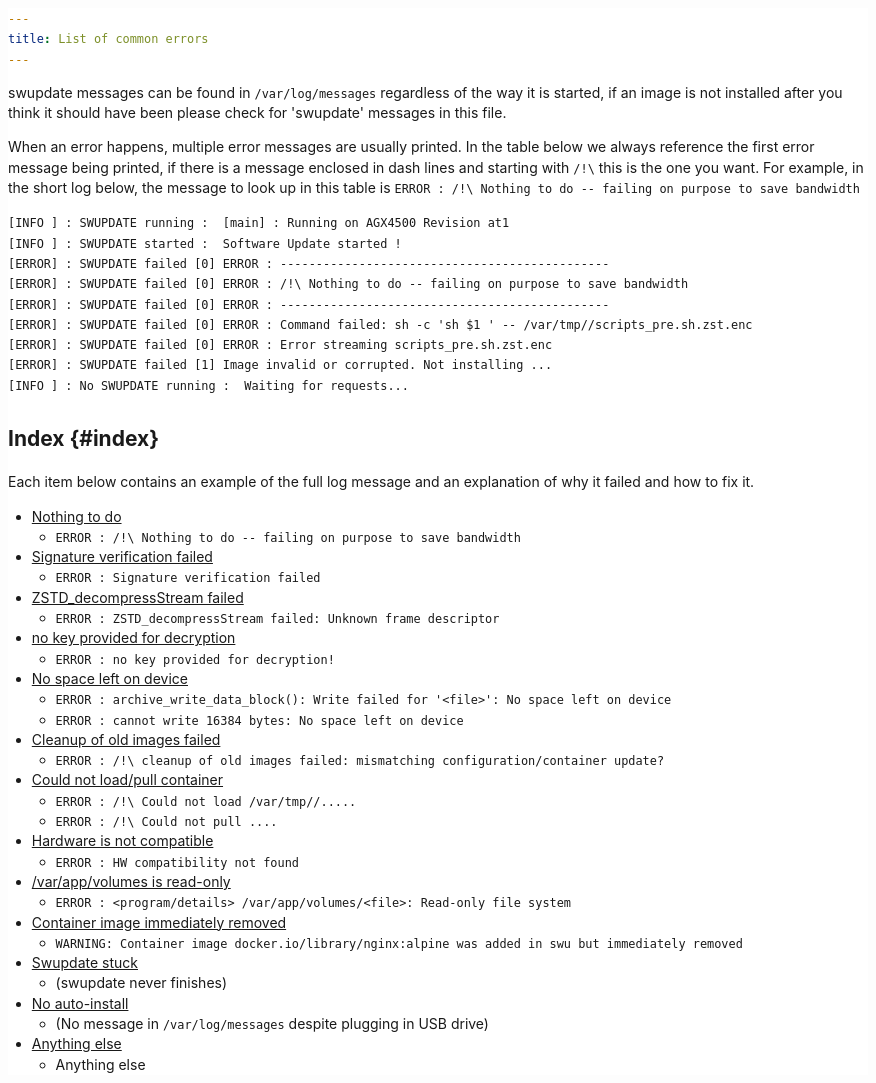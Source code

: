 ```yaml
---
title: List of common errors
---
```


swupdate messages can be found in `/var/log/messages` regardless of the way it is started, if an image is not installed after you think it should have been please check for 'swupdate' messages in this file.

When an error happens, multiple error messages are usually printed. In the table below we always reference the first error message being printed, if there is a message enclosed in dash lines and starting with `/!\` this is the one you want.
For example, in the short log below, the message to look up in this table is `ERROR : /!\ Nothing to do -- failing on purpose to save bandwidth`
```
[INFO ] : SWUPDATE running :  [main] : Running on AGX4500 Revision at1
[INFO ] : SWUPDATE started :  Software Update started !
[ERROR] : SWUPDATE failed [0] ERROR : ----------------------------------------------
[ERROR] : SWUPDATE failed [0] ERROR : /!\ Nothing to do -- failing on purpose to save bandwidth
[ERROR] : SWUPDATE failed [0] ERROR : ----------------------------------------------
[ERROR] : SWUPDATE failed [0] ERROR : Command failed: sh -c 'sh $1 ' -- /var/tmp//scripts_pre.sh.zst.enc
[ERROR] : SWUPDATE failed [0] ERROR : Error streaming scripts_pre.sh.zst.enc
[ERROR] : SWUPDATE failed [1] Image invalid or corrupted. Not installing ...
[INFO ] : No SWUPDATE running :  Waiting for requests...
```

## Index {#index}

Each item below contains an example of the full log message and an explanation of why it failed and how to fix it.

* [Nothing to do](#nothing_to_do)
  * `ERROR : /!\ Nothing to do -- failing on purpose to save bandwidth`
* [Signature verification failed](#sign_fail)
  * `ERROR : Signature verification failed`
* [ZSTD\_decompressStream failed](#bad_enc)
  * `ERROR : ZSTD_decompressStream failed: Unknown frame descriptor`
* [no key provided for decryption](#no_encryption_key)
  * `ERROR : no key provided for decryption!`
* [No space left on device](#filesystem_full)
  * `ERROR : archive_write_data_block(): Write failed for '<file>': No space left on device`
  * `ERROR : cannot write 16384 bytes: No space left on device`
* [Cleanup of old images failed](#images_cleanup)
  * `ERROR : /!\ cleanup of old images failed: mismatching configuration/container update?`
* [Could not load/pull container](#bad_container)
  * `ERROR : /!\ Could not load /var/tmp//.....`
  * `ERROR : /!\ Could not pull ....`
* [Hardware is not compatible](#hw_compat_not_found)
  * `ERROR : HW compatibility not found`
* [/var/app/volumes is read-only](#volumes_ro)
  * `ERROR : <program/details> /var/app/volumes/<file>: Read-only file system`
* [Container image immediately removed](#image_removed)
  * `WARNING: Container image docker.io/library/nginx:alpine was added in swu but immediately removed`
* [Swupdate stuck](#stuck)
  * (swupdate never finishes)
* [No auto-install](#no_autoinstall)
  * (No message in `/var/log/messages` despite plugging in USB drive)
* [Anything else](#anything_else)
  * Anything else
